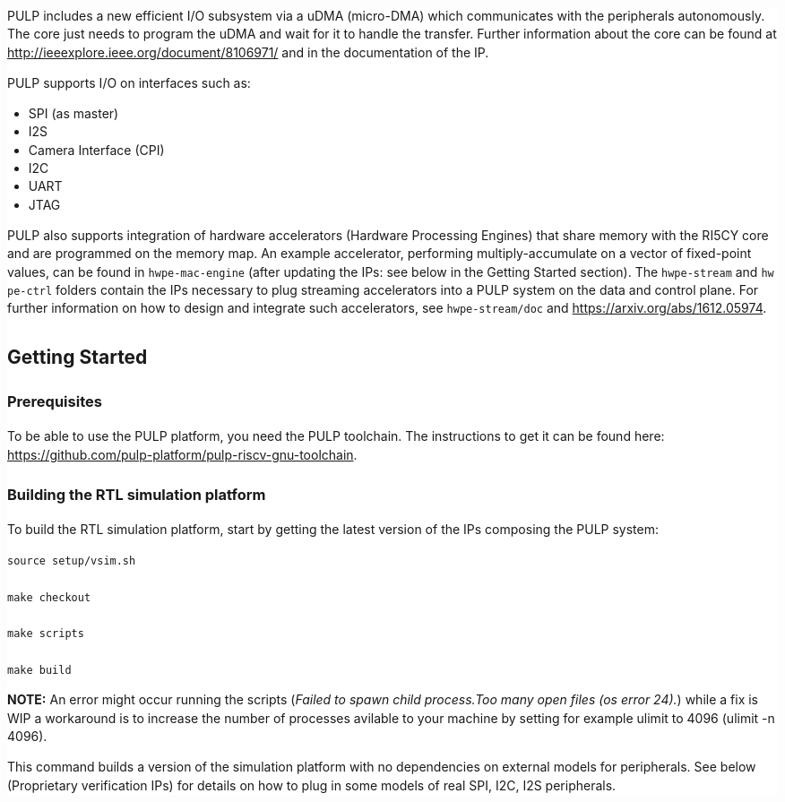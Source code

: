 PULP includes a new efficient I/O subsystem via a uDMA (micro-DMA) which
communicates with the peripherals autonomously. The core just needs to program
the uDMA and wait for it to handle the transfer.
Further information about the core can be found at
http://ieeexplore.ieee.org/document/8106971/
and in the documentation of the IP.

PULP supports I/O on interfaces such as:

- SPI (as master)
- I2S
- Camera Interface (CPI)
- I2C
- UART
- JTAG

PULP also supports integration of hardware accelerators (Hardware
Processing Engines) that share memory with the RI5CY core and are programmed on
the memory map. An example accelerator, performing multiply-accumulate on a
vector of fixed-point values, can be found in `hwpe-mac-engine` (after
updating the IPs: see below in the Getting Started section).
The `hwpe-stream` and `hwpe-ctrl` folders contain the IPs necessary to
plug streaming accelerators into a PULP system on the data and control plane.
For further information on how to design and integrate such accelerators,
see `hwpe-stream/doc` and https://arxiv.org/abs/1612.05974.

## Getting Started

### Prerequisites
To be able to use the PULP platform, you need the PULP toolchain.
The instructions to get it can be found here: https://github.com/pulp-platform/pulp-riscv-gnu-toolchain.


### Building the RTL simulation platform
To build the RTL simulation platform, start by getting the latest version of the
IPs composing the PULP system:
```
source setup/vsim.sh

make checkout

make scripts

make build
```
**NOTE:** An error might occur running the scripts (*Failed to spawn child process.Too many open files (os error 24).*) while a fix is WIP a workaround is to increase the number of processes avilable to your machine by setting for example ulimit to 4096 (ulimit -n 4096).

This command builds a version of the simulation platform with no dependencies on
external models for peripherals. See below (Proprietary verification IPs) for
details on how to plug in some models of real SPI, I2C, I2S peripherals.

